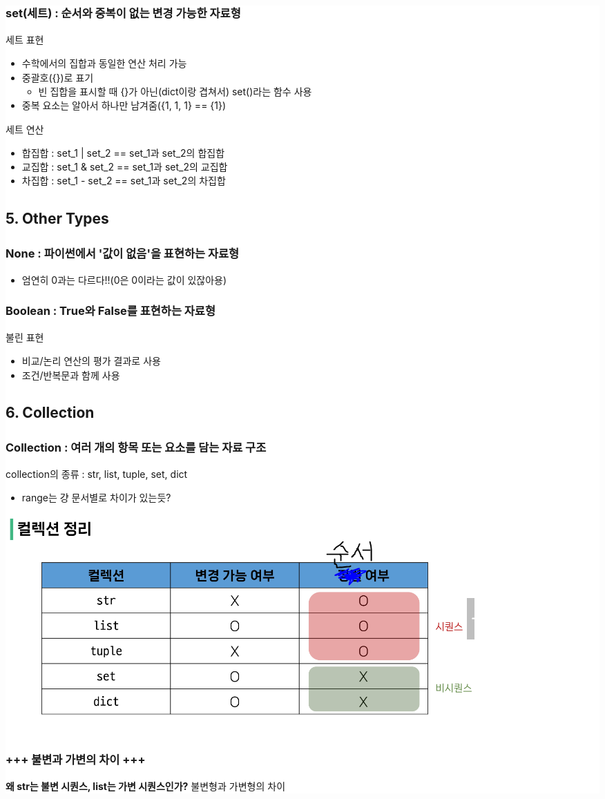 ### set(세트) : 순서와 중복이 없는 변경 가능한 자료형
세트 표현 
- 수학에서의 집합과 동일한 연산 처리 가능
- 중괄호({})로 표기
  - 빈 집합을 표시할 때 {}가 아닌(dict이랑 겹쳐서) set()라는 함수 사용 
- 중복 요소는 알아서 하나만 남겨줌({1, 1, 1} == {1})

세트 연산
- 합집합 : set_1 | set_2 == set_1과 set_2의 합집합
- 교집합 : set_1 & set_2 == set_1과 set_2의 교집합
- 차집합 : set_1 - set_2 == set_1과 set_2의 차집합

## 5. Other Types
### None : 파이썬에서 '값이 없음'을 표현하는 자료형
- 엄연히 0과는 다르다!!(0은 0이라는 값이 있잖아용)

### Boolean : True와 False를 표현하는 자료형
불린 표현
- 비교/논리 연산의 평가 결과로 사용
- 조건/반복문과 함께 사용

## 6. Collection 
### Collection : 여러 개의 항목 또는 요소를 담는 자료 구조
collection의 종류 : str, list, tuple, set, dict
- range는 걍 문서별로 차이가 있는듯?

![Alt text](image.png)

### +++ 불변과 가변의 차이 +++
**왜 str는 불변 시퀀스, list는 가변 시퀀스인가?**
불변형과 가변형의 차이
